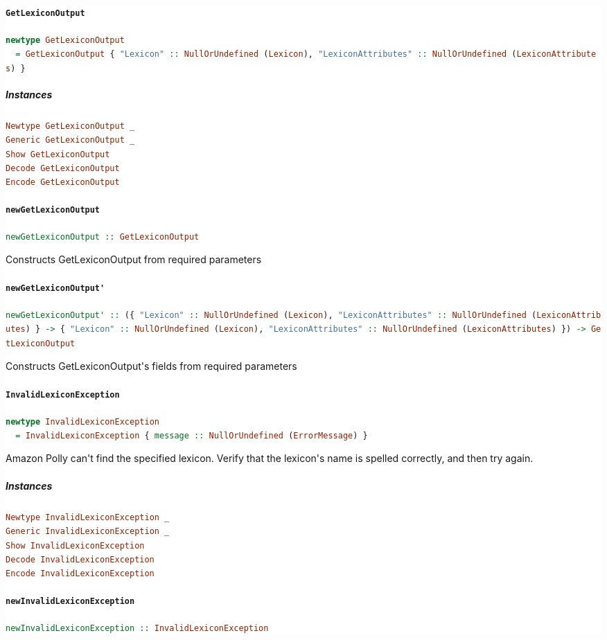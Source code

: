 #### `GetLexiconOutput`

``` purescript
newtype GetLexiconOutput
  = GetLexiconOutput { "Lexicon" :: NullOrUndefined (Lexicon), "LexiconAttributes" :: NullOrUndefined (LexiconAttributes) }
```

##### Instances
``` purescript
Newtype GetLexiconOutput _
Generic GetLexiconOutput _
Show GetLexiconOutput
Decode GetLexiconOutput
Encode GetLexiconOutput
```

#### `newGetLexiconOutput`

``` purescript
newGetLexiconOutput :: GetLexiconOutput
```

Constructs GetLexiconOutput from required parameters

#### `newGetLexiconOutput'`

``` purescript
newGetLexiconOutput' :: ({ "Lexicon" :: NullOrUndefined (Lexicon), "LexiconAttributes" :: NullOrUndefined (LexiconAttributes) } -> { "Lexicon" :: NullOrUndefined (Lexicon), "LexiconAttributes" :: NullOrUndefined (LexiconAttributes) }) -> GetLexiconOutput
```

Constructs GetLexiconOutput's fields from required parameters

#### `InvalidLexiconException`

``` purescript
newtype InvalidLexiconException
  = InvalidLexiconException { message :: NullOrUndefined (ErrorMessage) }
```

<p>Amazon Polly can't find the specified lexicon. Verify that the lexicon's name is spelled correctly, and then try again.</p>

##### Instances
``` purescript
Newtype InvalidLexiconException _
Generic InvalidLexiconException _
Show InvalidLexiconException
Decode InvalidLexiconException
Encode InvalidLexiconException
```

#### `newInvalidLexiconException`

``` purescript
newInvalidLexiconException :: InvalidLexiconException
```
